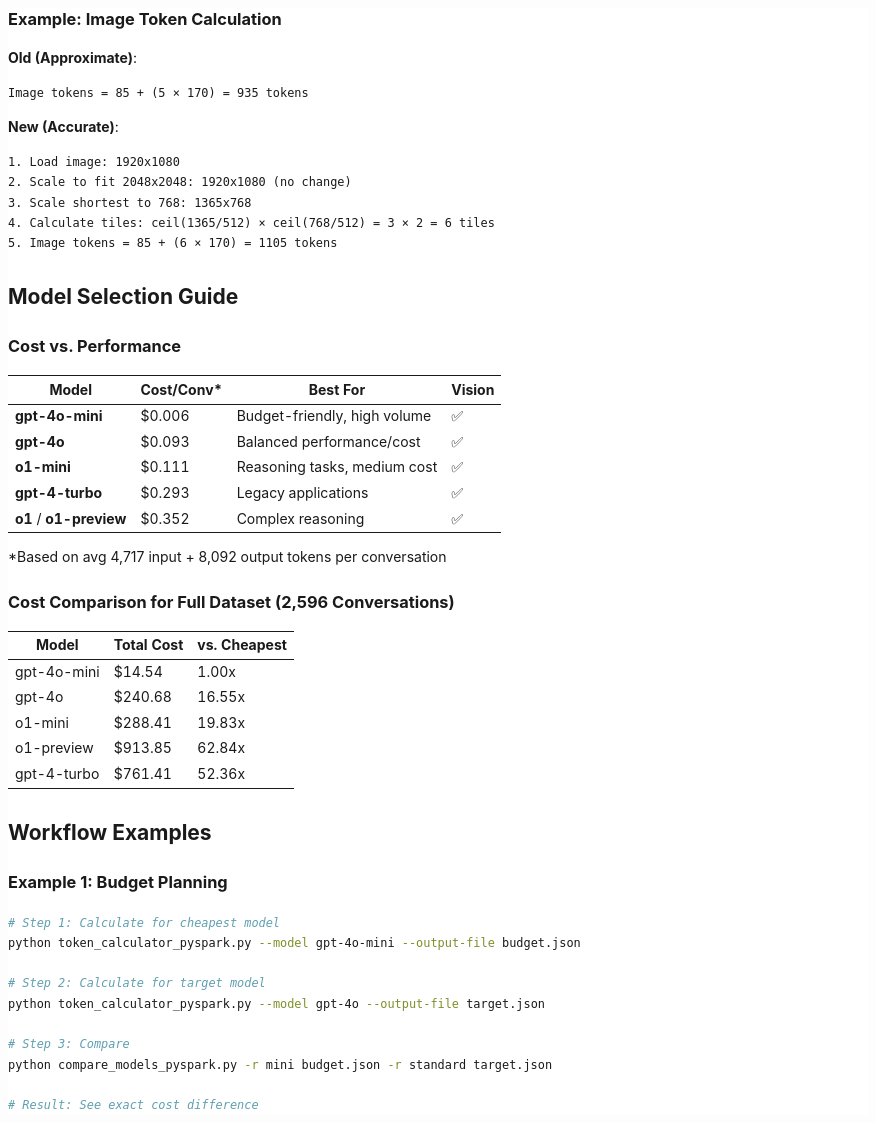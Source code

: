 ### Example: Image Token Calculation

**Old (Approximate)**:
```
Image tokens = 85 + (5 × 170) = 935 tokens
```

**New (Accurate)**:
```
1. Load image: 1920x1080
2. Scale to fit 2048x2048: 1920x1080 (no change)
3. Scale shortest to 768: 1365x768
4. Calculate tiles: ceil(1365/512) × ceil(768/512) = 3 × 2 = 6 tiles
5. Image tokens = 85 + (6 × 170) = 1105 tokens
```

## Model Selection Guide

### Cost vs. Performance

| Model | Cost/Conv* | Best For | Vision |
|-------|-----------|----------|--------|
| **gpt-4o-mini** | $0.006 | Budget-friendly, high volume | ✅ |
| **gpt-4o** | $0.093 | Balanced performance/cost | ✅ |
| **o1-mini** | $0.111 | Reasoning tasks, medium cost | ✅ |
| **gpt-4-turbo** | $0.293 | Legacy applications | ✅ |
| **o1** / **o1-preview** | $0.352 | Complex reasoning | ✅ |

*Based on avg 4,717 input + 8,092 output tokens per conversation

### Cost Comparison for Full Dataset (2,596 Conversations)

| Model | Total Cost | vs. Cheapest |
|-------|-----------|--------------|
| gpt-4o-mini | $14.54 | 1.00x |
| gpt-4o | $240.68 | 16.55x |
| o1-mini | $288.41 | 19.83x |
| o1-preview | $913.85 | 62.84x |
| gpt-4-turbo | $761.41 | 52.36x |

## Workflow Examples

### Example 1: Budget Planning

```bash
# Step 1: Calculate for cheapest model
python token_calculator_pyspark.py --model gpt-4o-mini --output-file budget.json

# Step 2: Calculate for target model
python token_calculator_pyspark.py --model gpt-4o --output-file target.json

# Step 3: Compare
python compare_models_pyspark.py -r mini budget.json -r standard target.json

# Result: See exact cost difference
```
